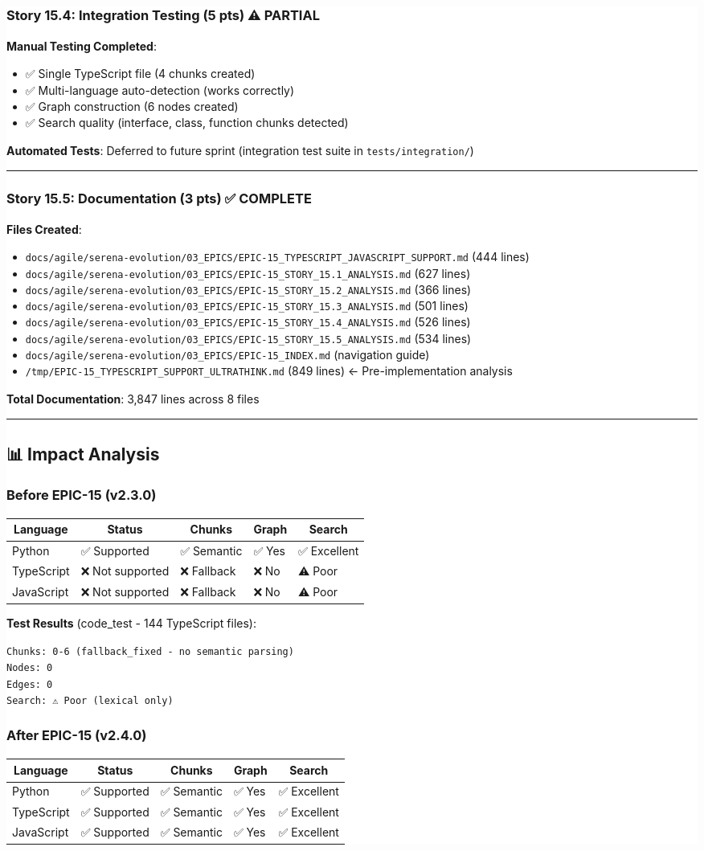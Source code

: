 ### Story 15.4: Integration Testing (5 pts) ⚠️ PARTIAL

**Manual Testing Completed**:
- ✅ Single TypeScript file (4 chunks created)
- ✅ Multi-language auto-detection (works correctly)
- ✅ Graph construction (6 nodes created)
- ✅ Search quality (interface, class, function chunks detected)

**Automated Tests**: Deferred to future sprint (integration test suite in `tests/integration/`)

---

### Story 15.5: Documentation (3 pts) ✅ COMPLETE

**Files Created**:
- `docs/agile/serena-evolution/03_EPICS/EPIC-15_TYPESCRIPT_JAVASCRIPT_SUPPORT.md` (444 lines)
- `docs/agile/serena-evolution/03_EPICS/EPIC-15_STORY_15.1_ANALYSIS.md` (627 lines)
- `docs/agile/serena-evolution/03_EPICS/EPIC-15_STORY_15.2_ANALYSIS.md` (366 lines)
- `docs/agile/serena-evolution/03_EPICS/EPIC-15_STORY_15.3_ANALYSIS.md` (501 lines)
- `docs/agile/serena-evolution/03_EPICS/EPIC-15_STORY_15.4_ANALYSIS.md` (526 lines)
- `docs/agile/serena-evolution/03_EPICS/EPIC-15_STORY_15.5_ANALYSIS.md` (534 lines)
- `docs/agile/serena-evolution/03_EPICS/EPIC-15_INDEX.md` (navigation guide)
- `/tmp/EPIC-15_TYPESCRIPT_SUPPORT_ULTRATHINK.md` (849 lines) ← Pre-implementation analysis

**Total Documentation**: 3,847 lines across 8 files

---

## 📊 Impact Analysis

### Before EPIC-15 (v2.3.0)

| Language | Status | Chunks | Graph | Search |
|----------|--------|--------|-------|--------|
| Python | ✅ Supported | ✅ Semantic | ✅ Yes | ✅ Excellent |
| TypeScript | ❌ Not supported | ❌ Fallback | ❌ No | ⚠️ Poor |
| JavaScript | ❌ Not supported | ❌ Fallback | ❌ No | ⚠️ Poor |

**Test Results** (code_test - 144 TypeScript files):
```
Chunks: 0-6 (fallback_fixed - no semantic parsing)
Nodes: 0
Edges: 0
Search: ⚠️ Poor (lexical only)
```

### After EPIC-15 (v2.4.0)

| Language | Status | Chunks | Graph | Search |
|----------|--------|--------|-------|--------|
| Python | ✅ Supported | ✅ Semantic | ✅ Yes | ✅ Excellent |
| TypeScript | ✅ Supported | ✅ Semantic | ✅ Yes | ✅ Excellent |
| JavaScript | ✅ Supported | ✅ Semantic | ✅ Yes | ✅ Excellent |
